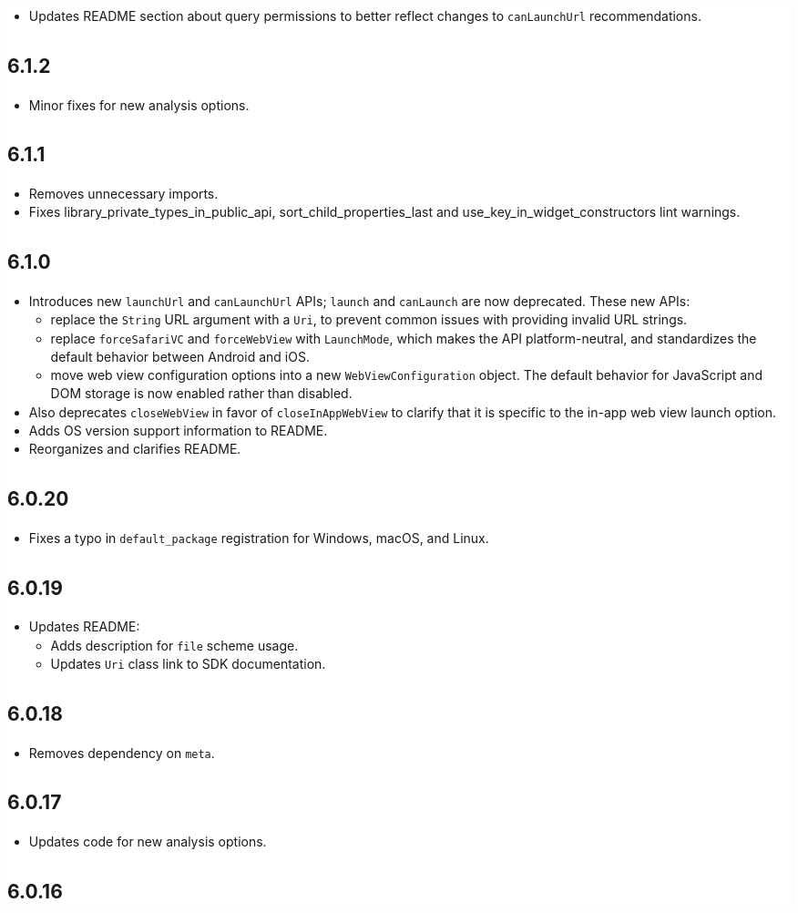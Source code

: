 * Updates README section about query permissions to better reflect changes to
  `canLaunchUrl` recommendations.

## 6.1.2

* Minor fixes for new analysis options.

## 6.1.1

* Removes unnecessary imports.
* Fixes library_private_types_in_public_api, sort_child_properties_last and use_key_in_widget_constructors
  lint warnings.

## 6.1.0

* Introduces new `launchUrl` and `canLaunchUrl` APIs; `launch` and `canLaunch`
  are now deprecated. These new APIs:
  * replace the `String` URL argument with a `Uri`, to prevent common issues
    with providing invalid URL strings.
  * replace `forceSafariVC` and `forceWebView` with `LaunchMode`, which makes
    the API platform-neutral, and standardizes the default behavior between
    Android and iOS.
  * move web view configuration options into a new `WebViewConfiguration`
    object. The default behavior for JavaScript and DOM storage is now enabled
    rather than disabled.
* Also deprecates `closeWebView` in favor of `closeInAppWebView` to clarify
  that it is specific to the in-app web view launch option.
* Adds OS version support information to README.
* Reorganizes and clarifies README.

## 6.0.20

* Fixes a typo in `default_package` registration for Windows, macOS, and Linux.

## 6.0.19

* Updates README:
  * Adds description for `file` scheme usage.
  * Updates `Uri` class link to SDK documentation.

## 6.0.18

* Removes dependency on `meta`.

## 6.0.17

* Updates code for new analysis options.

## 6.0.16
